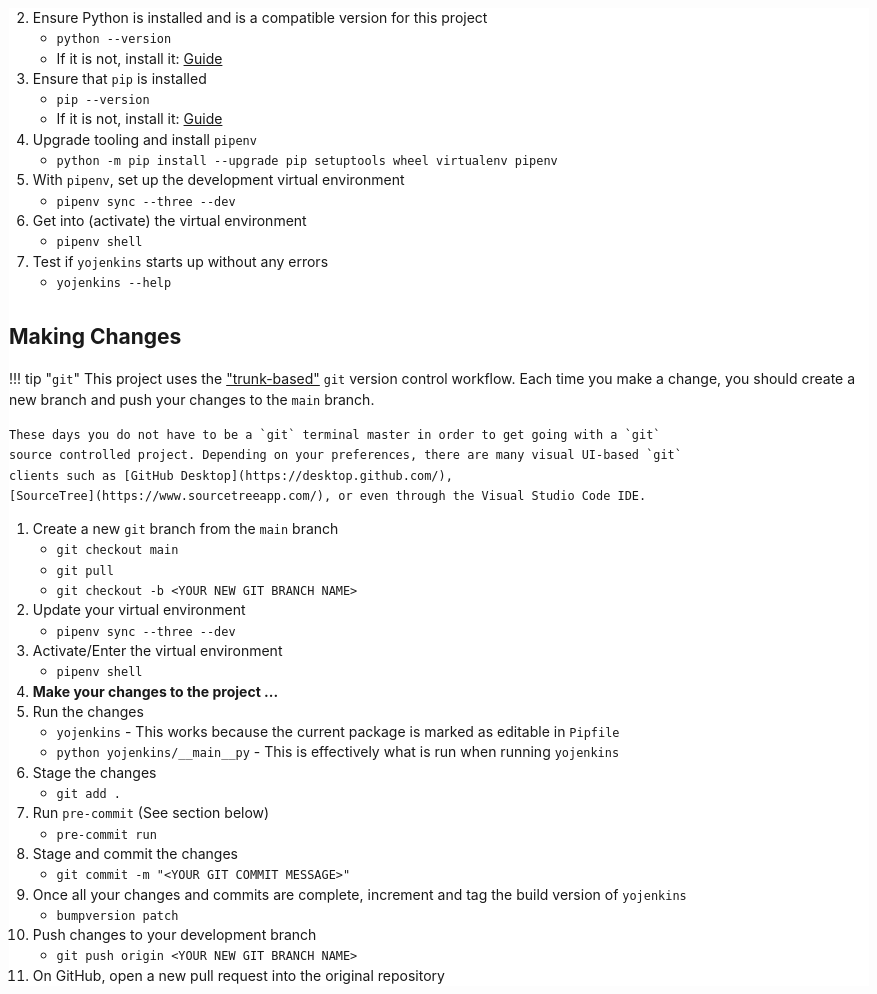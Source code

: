 2.  Ensure Python is installed and is a compatible version for this project
    - `python --version`
    - If it is not, install it: [Guide](https://realpython.com/installing-python/)
3.  Ensure that `pip` is installed
    - `pip --version`
    - If it is not, install it: [Guide](https://pip.pypa.io/en/stable/installation/)
4.  Upgrade tooling and install `pipenv`
    - `python -m pip install --upgrade pip setuptools wheel virtualenv pipenv`
5. With `pipenv`, set up the development virtual environment
    - `pipenv sync --three --dev`
6. Get into (activate) the virtual environment
    - `pipenv shell`
7. Test if `yojenkins` starts up without any errors
    - `yojenkins --help`



## Making Changes

!!! tip "`git`"
    This project uses the ["trunk-based"](https://www.atlassian.com/continuous-delivery/continuous-integration/trunk-based-development)
    `git` version control workflow. Each time you make a change, you should create a new branch
    and push your changes to the `main` branch.

    These days you do not have to be a `git` terminal master in order to get going with a `git`
    source controlled project. Depending on your preferences, there are many visual UI-based `git`
    clients such as [GitHub Desktop](https://desktop.github.com/),
    [SourceTree](https://www.sourcetreeapp.com/), or even through the Visual Studio Code IDE.


1. Create a new `git` branch from the `main` branch
    - `git checkout main`
    - `git pull`
    - `git checkout -b <YOUR NEW GIT BRANCH NAME>`
2. Update your virtual environment
    - `pipenv sync --three --dev`
3. Activate/Enter the virtual environment
    - `pipenv shell`
4. **Make your changes to the project ...**
5. Run the changes
    - `yojenkins` - This works because the current package is marked as editable in `Pipfile`
    - `python yojenkins/__main__py` - This is effectively what is run when running `yojenkins`
6. Stage the changes
    - `git add .`
7. Run `pre-commit` (See section below)
    - `pre-commit run`
8. Stage and commit the changes
    - `git commit -m "<YOUR GIT COMMIT MESSAGE>"`
9. Once all your changes and commits are complete, increment and tag the build version of `yojenkins`
    - `bumpversion patch`
10. Push changes to your development branch
    - `git push origin <YOUR NEW GIT BRANCH NAME>`
11. On GitHub, open a new pull request into the original repository
